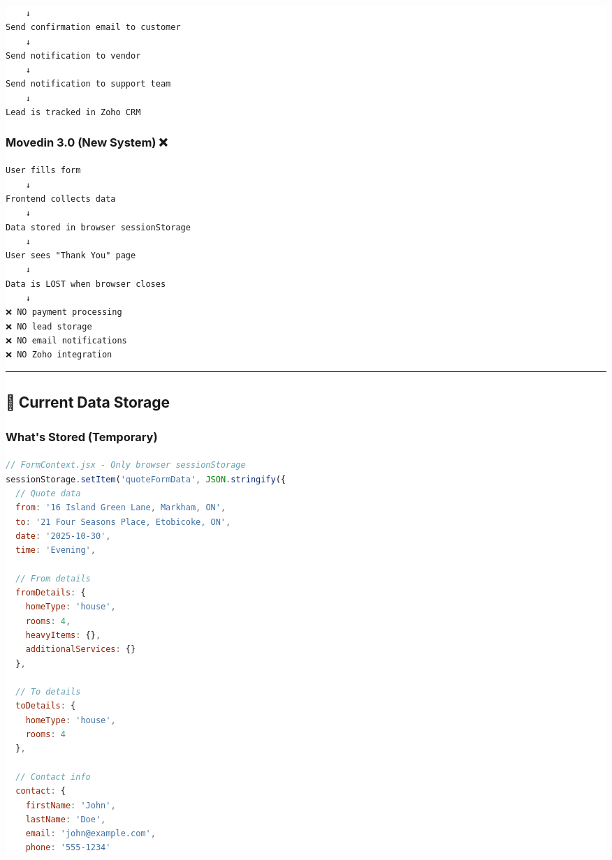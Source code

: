 ```
    ↓
Send confirmation email to customer
    ↓
Send notification to vendor
    ↓
Send notification to support team
    ↓
Lead is tracked in Zoho CRM
```

### **Movedin 3.0 (New System) ❌**

```
User fills form
    ↓
Frontend collects data
    ↓
Data stored in browser sessionStorage
    ↓
User sees "Thank You" page
    ↓
Data is LOST when browser closes
    ↓
❌ NO payment processing
❌ NO lead storage
❌ NO email notifications
❌ NO Zoho integration
```

---

## 💾 Current Data Storage

### **What's Stored (Temporary)**

```javascript
// FormContext.jsx - Only browser sessionStorage
sessionStorage.setItem('quoteFormData', JSON.stringify({
  // Quote data
  from: '16 Island Green Lane, Markham, ON',
  to: '21 Four Seasons Place, Etobicoke, ON',
  date: '2025-10-30',
  time: 'Evening',
  
  // From details
  fromDetails: {
    homeType: 'house',
    rooms: 4,
    heavyItems: {},
    additionalServices: {}
  },
  
  // To details
  toDetails: {
    homeType: 'house',
    rooms: 4
  },
  
  // Contact info
  contact: {
    firstName: 'John',
    lastName: 'Doe',
    email: 'john@example.com',
    phone: '555-1234'
```
